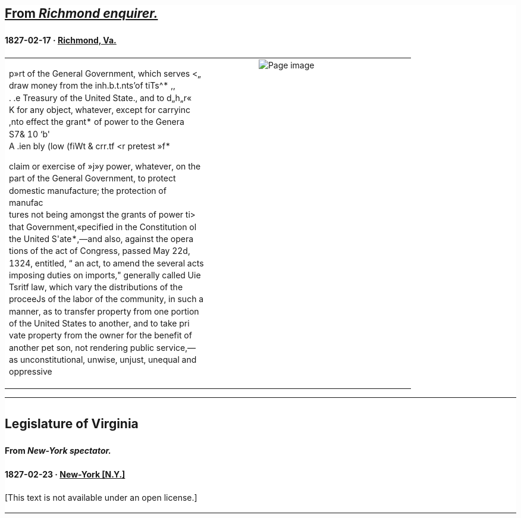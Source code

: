 
## [From _Richmond enquirer._](https://www.loc.gov/resource/sn84024735/1827-02-17/ed-1/?sp=2)

#### 1827-02-17 &middot; [Richmond, Va.](http://dbpedia.org/resource/Richmond%2C_Virginia)

<table style="width: 100%;"><tr><td style="width: 50%">

  
p»rt of the General Government, which serves &lt;„  
draw money from the inh.b.t.nts’of tiTs^* ,,  
. .e Treasury of the United State., and to d„h„r«  
K for any object, whatever, except for carryinc  
,nto effect the grant* of power to the Genera  
S7&amp; 10 ‘b&#x27;  
A .ien bly (low (fiWt &amp; crr.tf &lt;r pretest »f*  
  
claim or exercise of »j»y power, whatever, on the  
part of the General Government, to protect  
domestic manufacture; the protection of manufac­  
tures not being amongst the grants of power ti&gt;  
that Government,«pecified in the Constitution ol  
the United S&#x27;ate*,—and also, against the opera­  
tions of the act of Congress, passed May 22d,  
1324, entitled, “ an act, to amend the several acts  
imposing duties on imports,&quot; generally called Uie  
Tsritf law, which vary the distributions of the  
proceeJs of the labor of the community, in such a  
manner, as to transfer property from one portion  
of the United States to another, and to take pri­  
vate property from the owner for the benefit of  
another pet son, not rendering public service,—  
as unconstitutional, unwise, unjust, unequal and  
oppressive
</td><td style="width: 50%; max-height: 75%; margin: auto; display: block;">
<img alt="Page image" src="https://tile.loc.gov/image-services/iiif/service:ndnp:vi:batch_vi_naturals_ver01:data:sn84024735:00414184005:1827021701:0380/pct:3.760377665635683,4.710843373493976,31.320201855770797,91.10843373493977/!600,600/0/default.jpg"/>
</td>
</tr></table>

---

## Legislature of Virginia

#### From _New-York spectator._

#### 1827-02-23 &middot; [New-York [N.Y.]](http://dbpedia.org/resource/New_York_City)

[This text is not available under an open license.]

---
